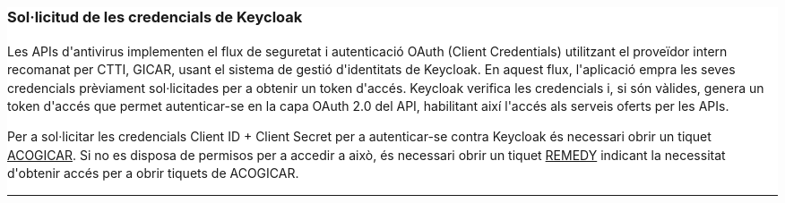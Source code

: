 ### **Sol·licitud de les credencials de Keycloak**

Les APIs d'antivirus implementen el flux de seguretat i autenticació OAuth (Client Credentials) utilitzant el proveïdor intern recomanat per CTTI, GICAR, usant el sistema de gestió d'identitats de Keycloak. En aquest flux, l'aplicació empra les seves credencials prèviament sol·licitades per a obtenir un token d'accés. Keycloak verifica les credencials i, si són vàlides, genera un token d'accés que permet autenticar-se en la capa OAuth 2.0 del API, habilitant així l'accés als serveis oferts per les APIs.

Per a sol·licitar les credencials Client ID + Client Secret per a autenticar-se contra Keycloak és necessari obrir un tiquet [ACOGICAR](https://cstd-ctti.atlassian.net/jira/software/c/projects/acogicar/boards/21). Si no es disposa de permisos per a accedir a això, és necessari obrir un tiquet [REMEDY](https://pauticgencat.onbmc.com/) indicant la necessitat d'obtenir accés per a obrir tiquets de ACOGICAR.

---
